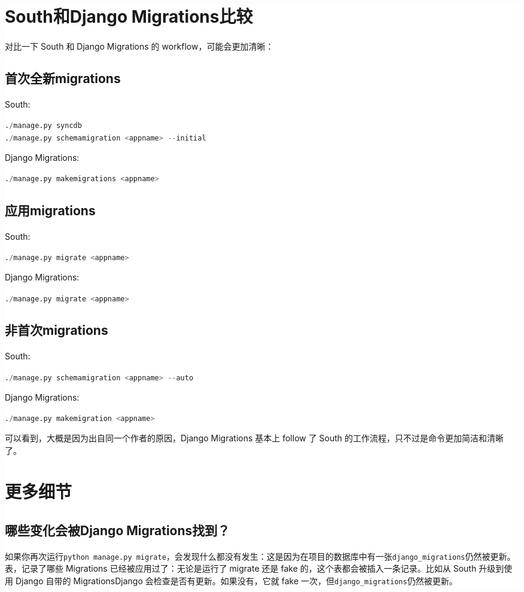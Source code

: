 South和Django Migrations比较
=====================

对比一下 South 和 Django Migrations 的 workflow，可能会更加清晰：

首次全新migrations
--------------------

South:

```python
./manage.py syncdb
./manage.py schemamigration <appname> --initial
```

Django Migrations:

```python
./manage.py makemigrations <appname>
```

应用migrations
--------------------

South:

```python
./manage.py migrate <appname>
```

Django Migrations:

```python
./manage.py migrate <appname>
```


非首次migrations
--------------------

South:

```python
./manage.py schemamigration <appname> --auto
```

Django Migrations:

```python
./manage.py makemigration <appname>
```

可以看到，大概是因为出自同一个作者的原因，Django Migrations 基本上 follow 了 South 的工作流程，只不过是命令更加简洁和清晰了。

更多细节
=============

哪些变化会被Django Migrations找到？
----------------------------------

如果你再次运行`python manage.py migrate`，会发现什么都没有发生：这是因为在项目的数据库中有一张`django_migrations`仍然被更新。表，记录了哪些 Migrations 已经被应用过了：无论是运行了 migrate 还是 fake 的，这个表都会被插入一条记录。比如从 South 升级到使用 Django 自带的 MigrationsDjango 会检查是否有更新。如果没有，它就 fake 一次，但`django_migrations`仍然被更新。
